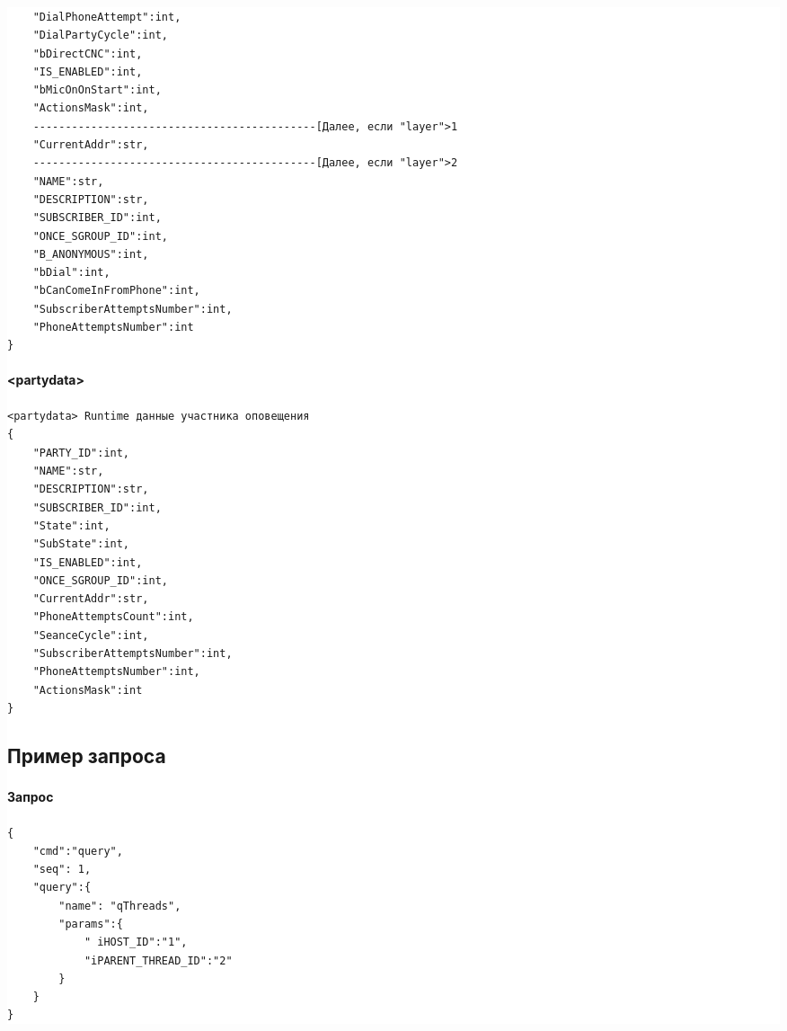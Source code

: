         "DialPhoneAttempt":int,
        "DialPartyCycle":int,
        "bDirectCNC":int,
        "IS_ENABLED":int,
        "bMicOnOnStart":int,
        "ActionsMask":int,
        --------------------------------------------[Далее, если "layer">1
        "CurrentAddr":str,
        --------------------------------------------[Далее, если "layer">2
        "NAME":str,
        "DESCRIPTION":str,
        "SUBSCRIBER_ID":int,
        "ONCE_SGROUP_ID":int,
        "B_ANONYMOUS":int,
        "bDial":int,
        "bCanComeInFromPhone":int,
        "SubscriberAttemptsNumber":int,
        "PhoneAttemptsNumber":int
    }

#### &lt;partydata&gt;
    <partydata> Runtime данные участника оповещения
    {
        "PARTY_ID":int,
        "NAME":str,
        "DESCRIPTION":str,
        "SUBSCRIBER_ID":int,
        "State":int,
        "SubState":int,
        "IS_ENABLED":int,
        "ONCE_SGROUP_ID":int,
        "CurrentAddr":str,
        "PhoneAttemptsCount":int,
        "SeanceCycle":int,
        "SubscriberAttemptsNumber":int,
        "PhoneAttemptsNumber":int,
        "ActionsMask":int
    }

## Пример запроса

#### Запрос

	{
		"cmd":"query",
		"seq": 1,
		"query":{
			"name": "qThreads",
			"params":{
				" iHOST_ID":"1",
				"iPARENT_THREAD_ID":"2"
			}
		}
	}
